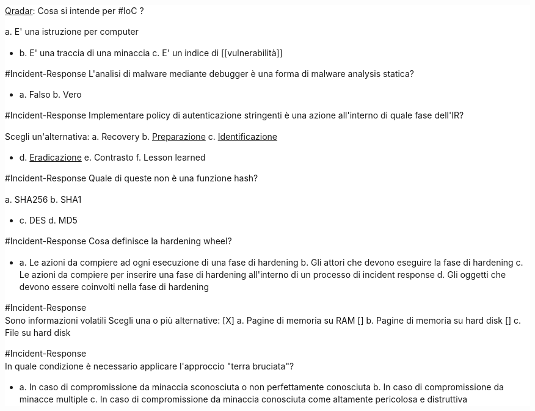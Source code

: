 [Qradar](https://www.digitaltrainer.it/corsi/mod/resource/view.php?id=1867 "IBM Qradar"):
Cosa si intende per #IoC ?

a. E' una istruzione per computer
- b. E' una traccia di una minaccia
c. E' un indice di [[vulnerabilità]]

#Incident-Response 
L'analisi di malware mediante debugger è una forma di malware analysis statica?

- a. Falso 
b. Vero

#Incident-Response 
Implementare policy di autenticazione stringenti è una azione all'interno di quale fase dell'IR?

Scegli un'alternativa:
a. Recovery
b. [Preparazione](https://www.digitaltrainer.it/corsi/mod/resource/view.php?id=1855 "Preparazione")
c. [Identificazione](https://www.digitaltrainer.it/corsi/mod/resource/view.php?id=1856 "identificazione")
- d. [Eradicazione](https://www.digitaltrainer.it/corsi/mod/resource/view.php?id=1857 "Eradicazione")
e. Contrasto
f. Lesson learned


#Incident-Response
Quale di queste non è una funzione hash?

a. SHA256
b. SHA1
- c. DES
d. MD5

#Incident-Response
Cosa definisce la hardening wheel?

- a. Le azioni da compiere ad ogni esecuzione di una fase di hardening
b. Gli attori che devono eseguire la fase di hardening
c. Le azioni da compiere per inserire una fase di hardening all'interno di un processo di incident response
d. Gli oggetti che devono essere coinvolti nella fase di hardening


#Incident-Response  
Sono informazioni volatili
Scegli una o più alternative:
[X] a. Pagine di memoria su RAM
[] b. Pagine di memoria su hard disk
[] c. File su hard disk

#Incident-Response  
In quale condizione è necessario applicare l'approccio "terra bruciata"?

- a. In caso di compromissione da minaccia sconosciuta o non perfettamente conosciuta
b. In caso di compromissione da minacce multiple
c. In caso di compromissione da minaccia conosciuta come altamente pericolosa e distruttiva
